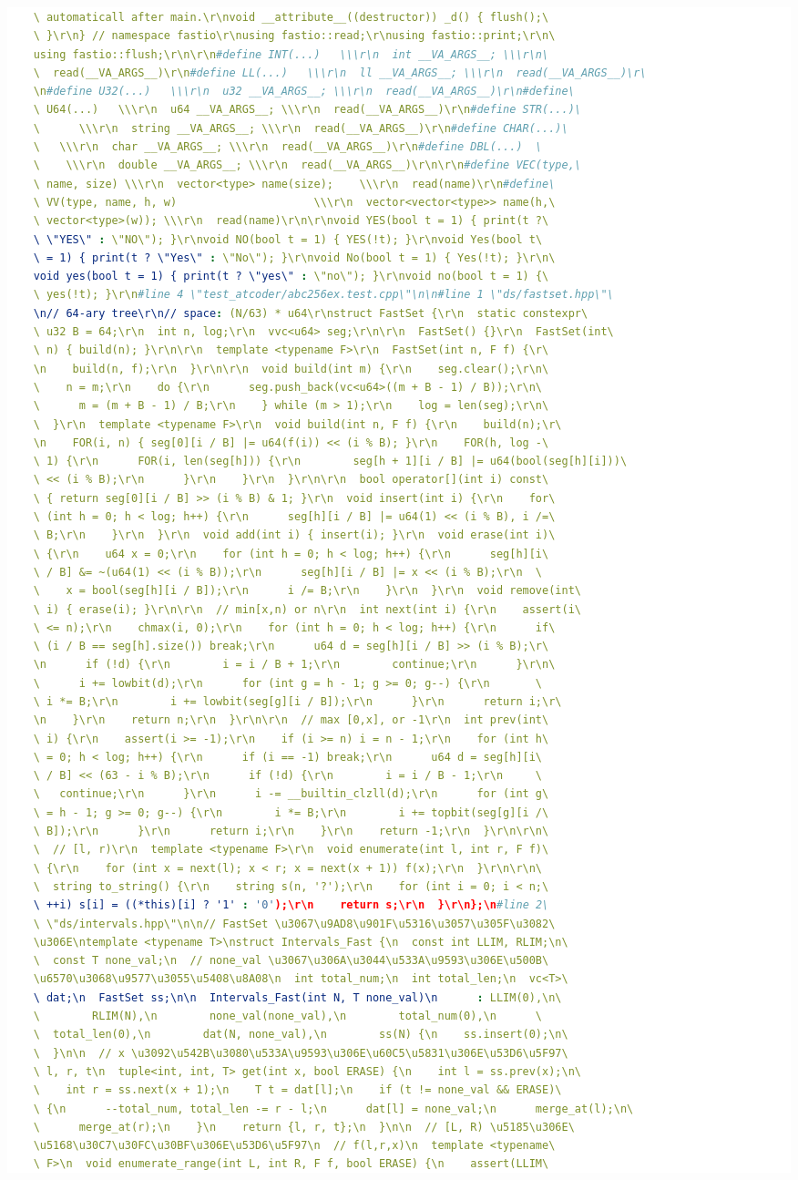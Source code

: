 ```yaml
    \ automaticall after main.\r\nvoid __attribute__((destructor)) _d() { flush();\
    \ }\r\n} // namespace fastio\r\nusing fastio::read;\r\nusing fastio::print;\r\n\
    using fastio::flush;\r\n\r\n#define INT(...)   \\\r\n  int __VA_ARGS__; \\\r\n\
    \  read(__VA_ARGS__)\r\n#define LL(...)   \\\r\n  ll __VA_ARGS__; \\\r\n  read(__VA_ARGS__)\r\
    \n#define U32(...)   \\\r\n  u32 __VA_ARGS__; \\\r\n  read(__VA_ARGS__)\r\n#define\
    \ U64(...)   \\\r\n  u64 __VA_ARGS__; \\\r\n  read(__VA_ARGS__)\r\n#define STR(...)\
    \      \\\r\n  string __VA_ARGS__; \\\r\n  read(__VA_ARGS__)\r\n#define CHAR(...)\
    \   \\\r\n  char __VA_ARGS__; \\\r\n  read(__VA_ARGS__)\r\n#define DBL(...)  \
    \    \\\r\n  double __VA_ARGS__; \\\r\n  read(__VA_ARGS__)\r\n\r\n#define VEC(type,\
    \ name, size) \\\r\n  vector<type> name(size);    \\\r\n  read(name)\r\n#define\
    \ VV(type, name, h, w)                     \\\r\n  vector<vector<type>> name(h,\
    \ vector<type>(w)); \\\r\n  read(name)\r\n\r\nvoid YES(bool t = 1) { print(t ?\
    \ \"YES\" : \"NO\"); }\r\nvoid NO(bool t = 1) { YES(!t); }\r\nvoid Yes(bool t\
    \ = 1) { print(t ? \"Yes\" : \"No\"); }\r\nvoid No(bool t = 1) { Yes(!t); }\r\n\
    void yes(bool t = 1) { print(t ? \"yes\" : \"no\"); }\r\nvoid no(bool t = 1) {\
    \ yes(!t); }\r\n#line 4 \"test_atcoder/abc256ex.test.cpp\"\n\n#line 1 \"ds/fastset.hpp\"\
    \n// 64-ary tree\r\n// space: (N/63) * u64\r\nstruct FastSet {\r\n  static constexpr\
    \ u32 B = 64;\r\n  int n, log;\r\n  vvc<u64> seg;\r\n\r\n  FastSet() {}\r\n  FastSet(int\
    \ n) { build(n); }\r\n\r\n  template <typename F>\r\n  FastSet(int n, F f) {\r\
    \n    build(n, f);\r\n  }\r\n\r\n  void build(int m) {\r\n    seg.clear();\r\n\
    \    n = m;\r\n    do {\r\n      seg.push_back(vc<u64>((m + B - 1) / B));\r\n\
    \      m = (m + B - 1) / B;\r\n    } while (m > 1);\r\n    log = len(seg);\r\n\
    \  }\r\n  template <typename F>\r\n  void build(int n, F f) {\r\n    build(n);\r\
    \n    FOR(i, n) { seg[0][i / B] |= u64(f(i)) << (i % B); }\r\n    FOR(h, log -\
    \ 1) {\r\n      FOR(i, len(seg[h])) {\r\n        seg[h + 1][i / B] |= u64(bool(seg[h][i]))\
    \ << (i % B);\r\n      }\r\n    }\r\n  }\r\n\r\n  bool operator[](int i) const\
    \ { return seg[0][i / B] >> (i % B) & 1; }\r\n  void insert(int i) {\r\n    for\
    \ (int h = 0; h < log; h++) {\r\n      seg[h][i / B] |= u64(1) << (i % B), i /=\
    \ B;\r\n    }\r\n  }\r\n  void add(int i) { insert(i); }\r\n  void erase(int i)\
    \ {\r\n    u64 x = 0;\r\n    for (int h = 0; h < log; h++) {\r\n      seg[h][i\
    \ / B] &= ~(u64(1) << (i % B));\r\n      seg[h][i / B] |= x << (i % B);\r\n  \
    \    x = bool(seg[h][i / B]);\r\n      i /= B;\r\n    }\r\n  }\r\n  void remove(int\
    \ i) { erase(i); }\r\n\r\n  // min[x,n) or n\r\n  int next(int i) {\r\n    assert(i\
    \ <= n);\r\n    chmax(i, 0);\r\n    for (int h = 0; h < log; h++) {\r\n      if\
    \ (i / B == seg[h].size()) break;\r\n      u64 d = seg[h][i / B] >> (i % B);\r\
    \n      if (!d) {\r\n        i = i / B + 1;\r\n        continue;\r\n      }\r\n\
    \      i += lowbit(d);\r\n      for (int g = h - 1; g >= 0; g--) {\r\n       \
    \ i *= B;\r\n        i += lowbit(seg[g][i / B]);\r\n      }\r\n      return i;\r\
    \n    }\r\n    return n;\r\n  }\r\n\r\n  // max [0,x], or -1\r\n  int prev(int\
    \ i) {\r\n    assert(i >= -1);\r\n    if (i >= n) i = n - 1;\r\n    for (int h\
    \ = 0; h < log; h++) {\r\n      if (i == -1) break;\r\n      u64 d = seg[h][i\
    \ / B] << (63 - i % B);\r\n      if (!d) {\r\n        i = i / B - 1;\r\n     \
    \   continue;\r\n      }\r\n      i -= __builtin_clzll(d);\r\n      for (int g\
    \ = h - 1; g >= 0; g--) {\r\n        i *= B;\r\n        i += topbit(seg[g][i /\
    \ B]);\r\n      }\r\n      return i;\r\n    }\r\n    return -1;\r\n  }\r\n\r\n\
    \  // [l, r)\r\n  template <typename F>\r\n  void enumerate(int l, int r, F f)\
    \ {\r\n    for (int x = next(l); x < r; x = next(x + 1)) f(x);\r\n  }\r\n\r\n\
    \  string to_string() {\r\n    string s(n, '?');\r\n    for (int i = 0; i < n;\
    \ ++i) s[i] = ((*this)[i] ? '1' : '0');\r\n    return s;\r\n  }\r\n};\n#line 2\
    \ \"ds/intervals.hpp\"\n\n// FastSet \u3067\u9AD8\u901F\u5316\u3057\u305F\u3082\
    \u306E\ntemplate <typename T>\nstruct Intervals_Fast {\n  const int LLIM, RLIM;\n\
    \  const T none_val;\n  // none_val \u3067\u306A\u3044\u533A\u9593\u306E\u500B\
    \u6570\u3068\u9577\u3055\u5408\u8A08\n  int total_num;\n  int total_len;\n  vc<T>\
    \ dat;\n  FastSet ss;\n\n  Intervals_Fast(int N, T none_val)\n      : LLIM(0),\n\
    \        RLIM(N),\n        none_val(none_val),\n        total_num(0),\n      \
    \  total_len(0),\n        dat(N, none_val),\n        ss(N) {\n    ss.insert(0);\n\
    \  }\n\n  // x \u3092\u542B\u3080\u533A\u9593\u306E\u60C5\u5831\u306E\u53D6\u5F97\
    \ l, r, t\n  tuple<int, int, T> get(int x, bool ERASE) {\n    int l = ss.prev(x);\n\
    \    int r = ss.next(x + 1);\n    T t = dat[l];\n    if (t != none_val && ERASE)\
    \ {\n      --total_num, total_len -= r - l;\n      dat[l] = none_val;\n      merge_at(l);\n\
    \      merge_at(r);\n    }\n    return {l, r, t};\n  }\n\n  // [L, R) \u5185\u306E\
    \u5168\u30C7\u30FC\u30BF\u306E\u53D6\u5F97\n  // f(l,r,x)\n  template <typename\
    \ F>\n  void enumerate_range(int L, int R, F f, bool ERASE) {\n    assert(LLIM\
```